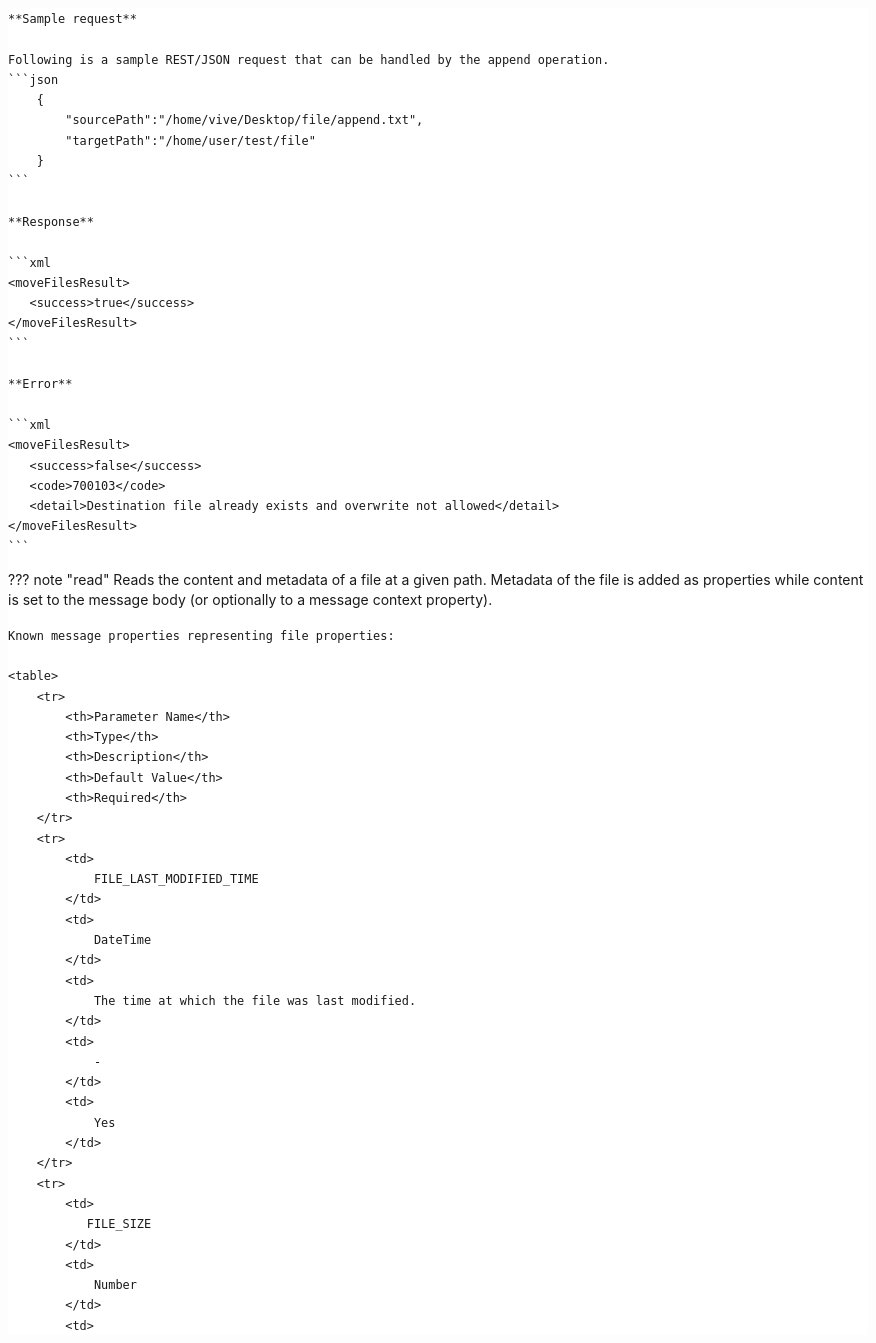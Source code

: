     **Sample request**

    Following is a sample REST/JSON request that can be handled by the append operation.
    ```json
        {
            "sourcePath":"/home/vive/Desktop/file/append.txt",
            "targetPath":"/home/user/test/file"
        }
    ```

    **Response**

    ```xml
    <moveFilesResult>
       <success>true</success>
    </moveFilesResult>
    ```

    **Error**

    ```xml
    <moveFilesResult>
       <success>false</success>
       <code>700103</code>
       <detail>Destination file already exists and overwrite not allowed</detail>
    </moveFilesResult>
    ```

??? note "read"
    Reads the content and metadata of a file at a given path. Metadata of the file is added as properties while content is set to the message body (or optionally to a message context property). 

    Known message properties representing file properties:

    <table>
        <tr>
            <th>Parameter Name</th>
            <th>Type</th>
            <th>Description</th>
            <th>Default Value</th>
            <th>Required</th>
        </tr>
        <tr>
            <td>
                FILE_LAST_MODIFIED_TIME
            </td>
            <td>
                DateTime
            </td>
            <td>
                The time at which the file was last modified.
            </td>
            <td>
                -
            </td>
            <td>
                Yes
            </td>
        </tr>
        <tr>
            <td>
               FILE_SIZE
            </td>
            <td>
                Number
            </td>
            <td>